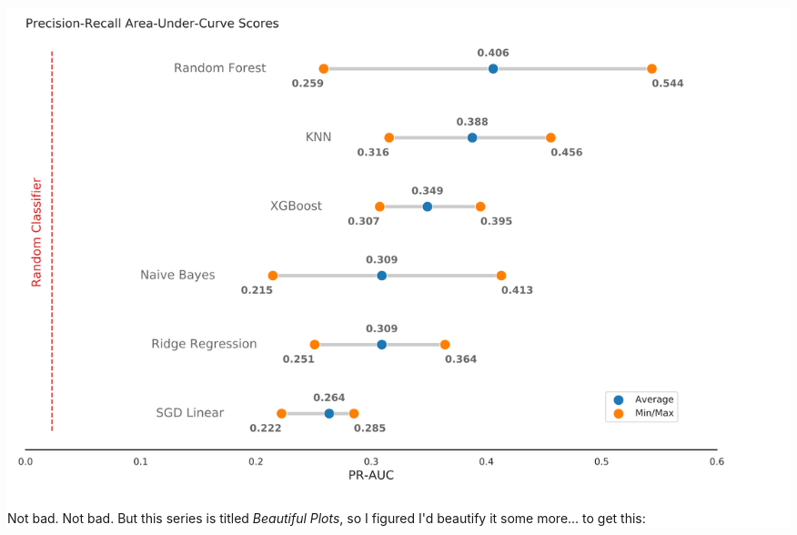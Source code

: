   <img src="./img/original_lollipop.svg" alt="original lollipop chart" style="background:none; border:none; box-shadow:none; text-align:center" width="800px"/>
</figure>
</div>


Not bad. Not bad. But this series is titled *Beautiful Plots*, so I figured I'd beautify it some more... to get this:

<div style="text-align: center; ">
<figure>